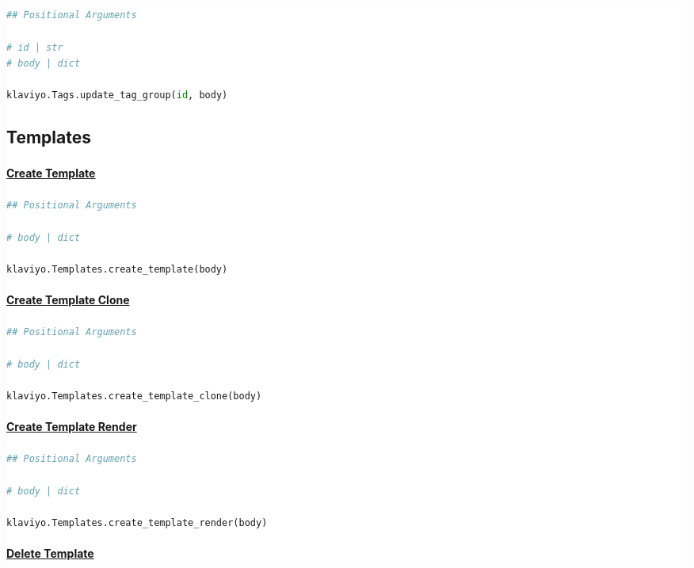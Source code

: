 ```python
## Positional Arguments

# id | str
# body | dict

klaviyo.Tags.update_tag_group(id, body)
```






## Templates

#### [Create Template](https://developers.klaviyo.com/en/v2023-10-15/reference/create_template)

```python
## Positional Arguments

# body | dict

klaviyo.Templates.create_template(body)
```




#### [Create Template Clone](https://developers.klaviyo.com/en/v2023-10-15/reference/create_template_clone)

```python
## Positional Arguments

# body | dict

klaviyo.Templates.create_template_clone(body)
```




#### [Create Template Render](https://developers.klaviyo.com/en/v2023-10-15/reference/create_template_render)

```python
## Positional Arguments

# body | dict

klaviyo.Templates.create_template_render(body)
```




#### [Delete Template](https://developers.klaviyo.com/en/v2023-10-15/reference/delete_template)
